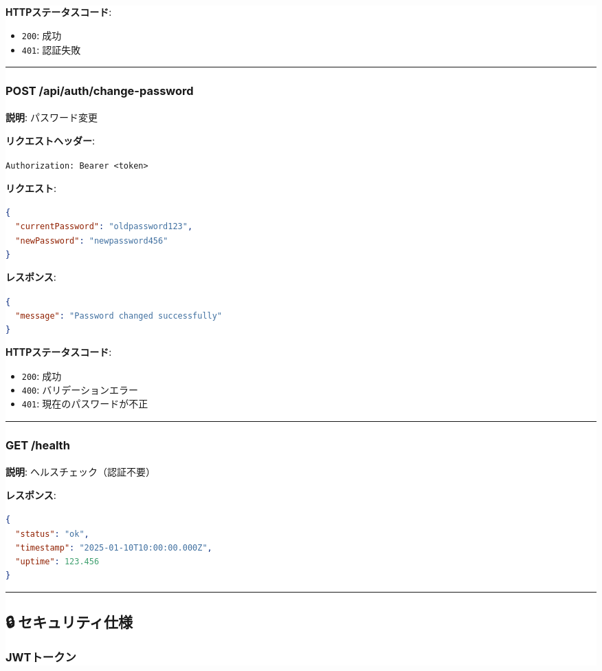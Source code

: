 **HTTPステータスコード**:
- `200`: 成功
- `401`: 認証失敗

---

### POST /api/auth/change-password

**説明**: パスワード変更

**リクエストヘッダー**:
```
Authorization: Bearer <token>
```

**リクエスト**:
```json
{
  "currentPassword": "oldpassword123",
  "newPassword": "newpassword456"
}
```

**レスポンス**:
```json
{
  "message": "Password changed successfully"
}
```

**HTTPステータスコード**:
- `200`: 成功
- `400`: バリデーションエラー
- `401`: 現在のパスワードが不正

---

### GET /health

**説明**: ヘルスチェック（認証不要）

**レスポンス**:
```json
{
  "status": "ok",
  "timestamp": "2025-01-10T10:00:00.000Z",
  "uptime": 123.456
}
```

---

## 🔒 セキュリティ仕様

### JWTトークン

